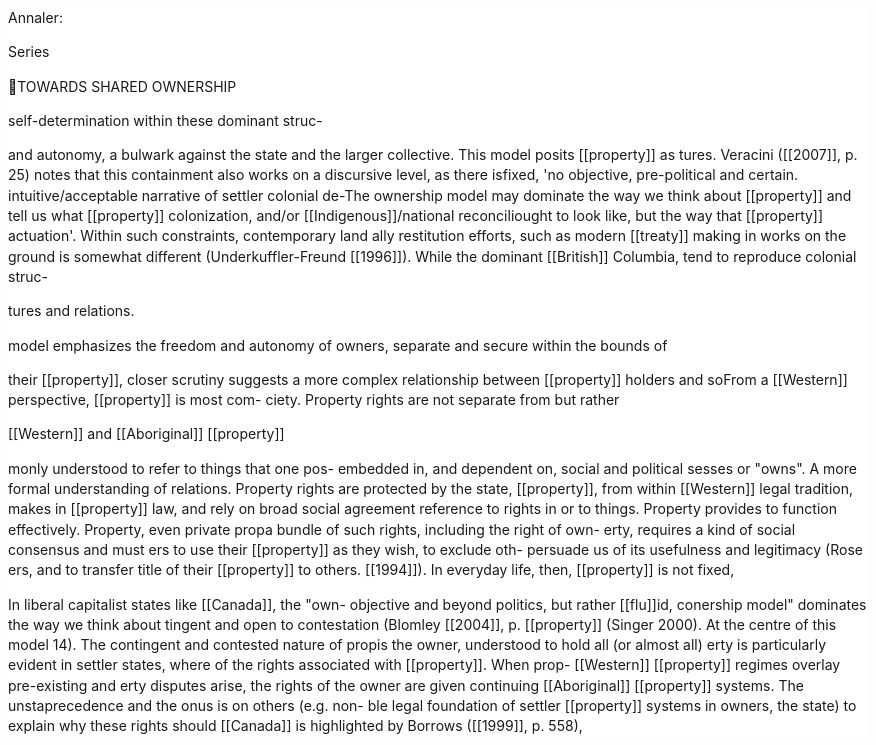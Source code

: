 Annaler:

Series

TOWARDS SHARED OWNERSHIP

self-determination within these dominant struc-

and autonomy, a bulwark against the state and the
larger collective. This model posits [[property]] as
tures. Veracini ([[2007]], p. 25) notes that this containment also works on a discursive level, as there isfixed,
'no
objective, pre-political and certain.
intuitive/acceptable narrative of settler colonial de-The ownership model may dominate the way
we think about [[property]] and tell us what [[property]]
colonization, and/or [[Indigenous]]/national reconciliought to look like, but the way that [[property]] actuation'. Within such constraints, contemporary land
ally
restitution efforts, such as modern [[treaty]] making
in works on the ground is somewhat different
(Underkuffler-Freund [[1996]]). While the dominant
[[British]] Columbia, tend to reproduce colonial struc-

tures and relations.

model emphasizes the freedom and autonomy of
owners, separate and secure within the bounds of

their [[property]], closer scrutiny suggests a more complex relationship between [[property]] holders and soFrom a [[Western]] perspective, [[property]] is most com- ciety. Property rights are not separate from but rather

[[Western]] and [[Aboriginal]] [[property]]

monly understood to refer to things that one pos- embedded in, and dependent on, social and political
sesses or "owns". A more formal understanding of relations. Property rights are protected by the state,
[[property]], from within [[Western]] legal tradition, makes in [[property]] law, and rely on broad social agreement
reference to rights in or to things. Property provides to function effectively. Property, even private propa bundle of such rights, including the right of own- erty, requires a kind of social consensus and must
ers to use their [[property]] as they wish, to exclude oth- persuade us of its usefulness and legitimacy (Rose
ers, and to transfer title of their [[property]] to others. [[1994]]). In everyday life, then, [[property]] is not fixed,

In liberal capitalist states like [[Canada]], the "own- objective and beyond politics, but rather [[flu]]id, conership model" dominates the way we think about tingent and open to contestation (Blomley [[2004]], p.
[[property]] (Singer 2000). At the centre of this model 14). The contingent and contested nature of propis the owner, understood to hold all (or almost all) erty is particularly evident in settler states, where
of the rights associated with [[property]]. When prop- [[Western]] [[property]] regimes overlay pre-existing and
erty disputes arise, the rights of the owner are given continuing [[Aboriginal]] [[property]] systems. The unstaprecedence and the onus is on others (e.g. non- ble legal foundation of settler [[property]] systems in
owners, the state) to explain why these rights should [[Canada]] is highlighted by Borrows ([[1999]], p. 558),
